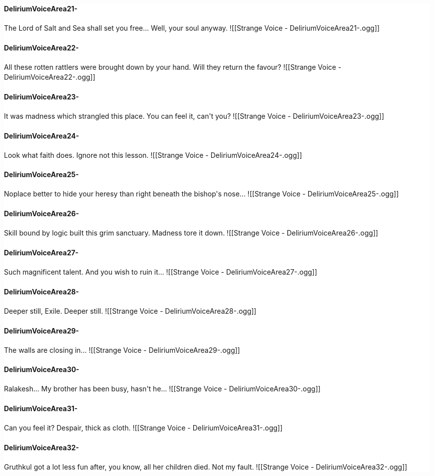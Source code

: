 #### DeliriumVoiceArea21-
The Lord of Salt and Sea shall set you free... Well, your soul anyway.
![[Strange Voice - DeliriumVoiceArea21-.ogg]]

#### DeliriumVoiceArea22-
All these rotten rattlers were brought down by your hand. Will they return the favour?
![[Strange Voice - DeliriumVoiceArea22-.ogg]]

#### DeliriumVoiceArea23-
It was madness which strangled this place. You can feel it, can't you?
![[Strange Voice - DeliriumVoiceArea23-.ogg]]

#### DeliriumVoiceArea24-
Look what faith does. Ignore not this lesson.
![[Strange Voice - DeliriumVoiceArea24-.ogg]]

#### DeliriumVoiceArea25-
Noplace better to hide your heresy than right beneath the bishop's nose...
![[Strange Voice - DeliriumVoiceArea25-.ogg]]

#### DeliriumVoiceArea26-
Skill bound by logic built this grim sanctuary. Madness tore it down.
![[Strange Voice - DeliriumVoiceArea26-.ogg]]

#### DeliriumVoiceArea27-
Such magnificent talent. And you wish to ruin it...
![[Strange Voice - DeliriumVoiceArea27-.ogg]]

#### DeliriumVoiceArea28-
Deeper still, Exile. Deeper still.
![[Strange Voice - DeliriumVoiceArea28-.ogg]]

#### DeliriumVoiceArea29-
The walls are closing in...
![[Strange Voice - DeliriumVoiceArea29-.ogg]]

#### DeliriumVoiceArea30-
Ralakesh... My brother has been busy, hasn't he...
![[Strange Voice - DeliriumVoiceArea30-.ogg]]

#### DeliriumVoiceArea31-
Can you feel it? Despair, thick as cloth.
![[Strange Voice - DeliriumVoiceArea31-.ogg]]

#### DeliriumVoiceArea32-
Gruthkul got a lot less fun after, you know, all her children died. Not my fault.
![[Strange Voice - DeliriumVoiceArea32-.ogg]]
